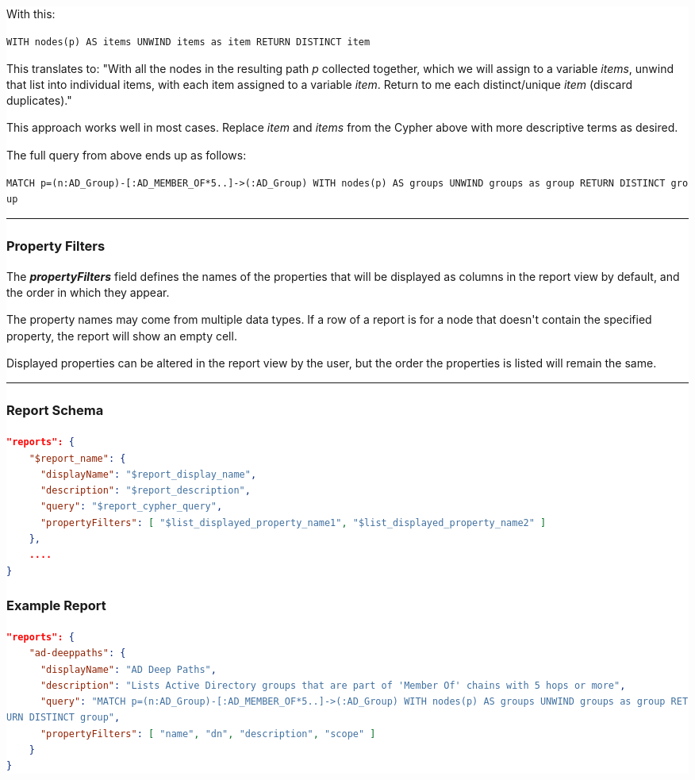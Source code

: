 With this:

```cypher
WITH nodes(p) AS items UNWIND items as item RETURN DISTINCT item
```

This translates to: "With all the nodes in the resulting path *p* collected together, which we will assign to a variable *items*, unwind that list into individual items, with each item assigned to a variable *item*. Return to me each distinct/unique *item* (discard duplicates)."

This approach works well in most cases. Replace _item_ and _items_ from the Cypher above with more descriptive terms as desired. 

The full query from above ends up as follows:
```cypher
MATCH p=(n:AD_Group)-[:AD_MEMBER_OF*5..]->(:AD_Group) WITH nodes(p) AS groups UNWIND groups as group RETURN DISTINCT group
```
---

### Property Filters
The **_propertyFilters_** field defines the names of the properties that will be displayed as columns in the report view by default, and the order in which they appear. 

The property names may come from multiple data types. If a row of a report is for a node that doesn't contain the specified property, the report will show an empty cell.

Displayed properties can be altered in the report view by the user, but the order the properties is listed will remain the same.

---

### Report Schema

```json
"reports": {
    "$report_name": {
      "displayName": "$report_display_name",
      "description": "$report_description",
      "query": "$report_cypher_query",
      "propertyFilters": [ "$list_displayed_property_name1", "$list_displayed_property_name2" ]
    },
    ....
}
```

### Example Report
```json
"reports": {
    "ad-deeppaths": {
      "displayName": "AD Deep Paths",
      "description": "Lists Active Directory groups that are part of 'Member Of' chains with 5 hops or more",
      "query": "MATCH p=(n:AD_Group)-[:AD_MEMBER_OF*5..]->(:AD_Group) WITH nodes(p) AS groups UNWIND groups as group RETURN DISTINCT group",
      "propertyFilters": [ "name", "dn", "description", "scope" ]
    }
}
```